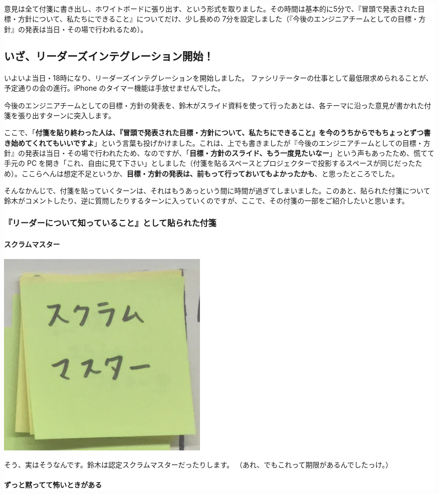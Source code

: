 
意見は全て付箋に書き出し、ホワイトボードに張り出す、という形式を取りました。その時間は基本的に5分で、『冒頭で発表された目標・方針について、私たちにできること』についてだけ、少し長めの 7分を設定しました（『今後のエンジニアチームとしての目標・方針』の発表は当日・その場で行われるため）。



## いざ、リーダーズインテグレーション開始！
いよいよ当日・18時になり、リーダーズインテグレーションを開始しました。
ファシリテーターの仕事として最低限求められることが、予定通りの会の進行。iPhone のタイマー機能は手放せませんでした。

今後のエンジニアチームとしての目標・方針の発表を、鈴木がスライド資料を使って行ったあとは、各テーマに沿った意見が書かれた付箋を張り出すターンに突入します。


ここで、「**付箋を貼り終わった人は、『冒頭で発表された目標・方針について、私たちにできること』を今のうちからでもちょっとずつ書き始めてくれてもいいですよ**」という言葉も投げかけました。これは、上でも書きましたが『今後のエンジニアチームとしての目標・方針』の発表は当日・その場で行われたため、なのですが、「**目標・方針のスライド、もう一度見たいなー**」という声もあったため、慌てて手元の PC を開き「これ、自由に見て下さい」としました（付箋を貼るスペースとプロジェクターで投影するスペースが同じだったため）。ここらへんは想定不足というか、**目標・方針の発表は、前もって行っておいてもよかったかも**、と思ったところでした。


そんなかんじで、付箋を貼っていくターンは、それはもうあっという間に時間が過ぎてしまいました。このあと、貼られた付箋について鈴木がコメントしたり、逆に質問したりするターンに入っていくのですが、ここで、その付箋の一部をご紹介したいと思います。


### 『リーダーについて知っていること』として貼られた付箋
#### スクラムマスター

![付箋その1](/images/2015/10/leaders_integration_02.png)

そう、実はそうなんです。鈴木は認定スクラムマスターだったりします。
（あれ、でもこれって期限があるんでしたっけ。）

#### ずっと黙ってて怖いときがある
